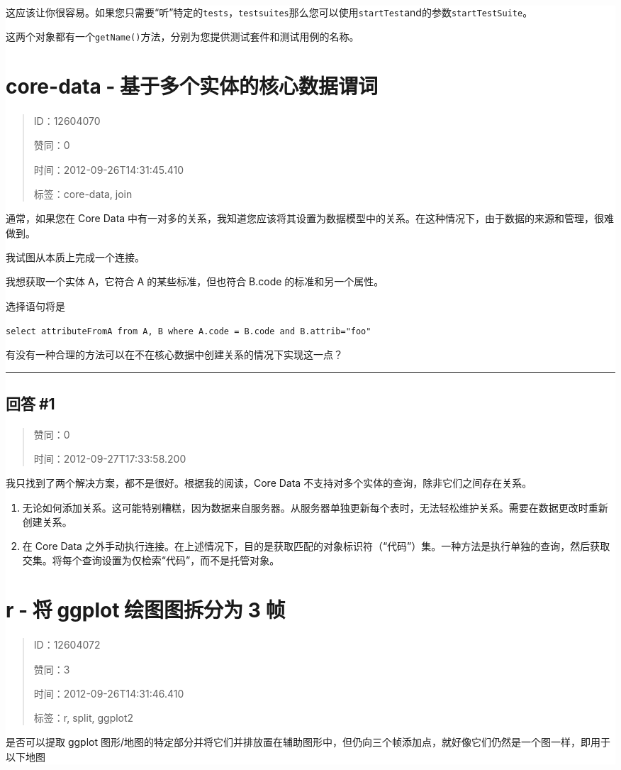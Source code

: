 ```
```

这应该让你很容易。如果您只需要“听”特定的`tests`，`testsuites`那么您可以使用`startTest`and的参数`startTestSuite`。

这两个对象都有一个`getName()`方法，分别为您提供测试套件和测试用例的名称。

# core-data - 基于多个实体的核心数据谓词

> ID：12604070
> 
> 赞同：0
> 
> 时间：2012-09-26T14:31:45.410
> 
> 标签：core-data, join

通常，如果您在 Core Data 中有一对多的关系，我知道您应该将其设置为数据模型中的关系。在这种情况下，由于数据的来源和管理，很难做到。

我试图从本质上完成一个连接。

我想获取一个实体 A，它符合 A 的某些标准，但也符合 B.code 的标准和另一个属性。

选择语句将是

```
select attributeFromA from A, B where A.code = B.code and B.attrib="foo" 
```

有没有一种合理的方法可以在不在核心数据中创建关系的情况下实现这一点？

* * *

## 回答 #1

> 赞同：0
> 
> 时间：2012-09-27T17:33:58.200

我只找到了两个解决方案，都不是很好。根据我的阅读，Core Data 不支持对多个实体的查询，除非它们之间存在关系。

1.  无论如何添加关系。这可能特别糟糕，因为数据来自服务器。从服务器单独更新每个表时，无法轻松维护关系。需要在数据更改时重新创建关系。

2.  在 Core Data 之外手动执行连接。在上述情况下，目的是获取匹配的对象标识符（“代码”）集。一种方法是执行单独的查询，然后获取交集。将每个查询设置为仅检索“代码”，而不是托管对象。

# r - 将 ggplot 绘图图拆分为 3 帧

> ID：12604072
> 
> 赞同：3
> 
> 时间：2012-09-26T14:31:46.410
> 
> 标签：r, split, ggplot2

是否可以提取 ggplot 图形/地图的特定部分并将它们并排放置在辅助图形中，但仍向三个帧添加点，就好像它们仍然是一个图一样，即用于以下地图
